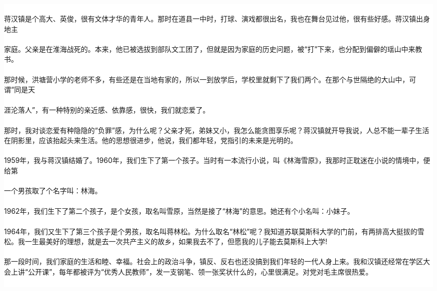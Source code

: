   <br/>
 </div>
 <div>
  蒋汉镇是个高大、英俊，很有文体才华的青年人。那时在道县一中时，打球、演戏都很出名，我也在舞台见过他，很有些好感。蒋汉镇出身地主
 </div>
 <div>
  <br/>
 </div>
 <div>
  家庭。父亲是在淮海战死的。本来，他已被选拔到部队文工团了，但就是因为家庭的历史问题，被“打”下来，也分配到偏僻的瑶山中来教书。
 </div>
 <div>
  <br/>
 </div>
 <div>
  那时候，洪塘营小学的老师不多，有些还是在当地有家的，所以一到放学后，学校里就剩下了我们两个。在那个与世隔绝的大山中，可谓“同是天
 </div>
 <div>
  <br/>
 </div>
 <div>
  涯沦落人”，有一种特别的亲近感、依靠感，很快，我们就恋爱了。
 </div>
 <div>
  <br/>
 </div>
 <div>
  那时，我对谈恋爱有种隐隐的“负罪”感，为什么呢？父亲才死，弟妹又小，我怎么能贪图享乐呢？蒋汉镇就开导我说，人总不能一辈子生活在阴影里，应该抬起头来生活。他的思想很进步，他说，我们都年轻，党指引的未来是光明的。
 </div>
 <div>
  <br/>
 </div>
 <div>
  1959年，我与蒋汉镇结婚了。1960年，我们生下了第一个孩子。当时有一本流行小说，叫《林海雪原》，我那时正耽迷在小说的情境中，便给第
 </div>
 <div>
  <br/>
 </div>
 <div>
  一个男孩取了个名字叫：林海。
 </div>
 <div>
  <br/>
 </div>
 <div>
  1962年，我们生下了第二个孩子，是个女孩，取名叫雪原，当然是接了“林海”的意思。她还有个小名叫：小妹子。
 </div>
 <div>
  <br/>
 </div>
 <div>
  1964年，我们又生下了第三个孩子是个男孩，取名叫蒋林松。为什么取名“林松”呢？我知道苏联莫斯科大学的门前，有两排高大挺拔的雪松。我一生最美好的理想，就是去一次共产主义的故乡，如果我去不了，但愿我的儿子能去莫斯科上大学!
 </div>
 <div>
  <br/>
 </div>
 <div>
  那一段时间，我们家庭的生活和睦、幸福。社会上的政治斗争，镇反、反右也还没搞到我们年轻的一代人身上来。我和汉镇还经常在学区大会上讲“公开课”，每年都被评为“优秀人民教师”，发一支钢笔、领一张奖状什么的，心里很满足。对党对毛主席很热爱。
 </div>
 <div>
  <br/>